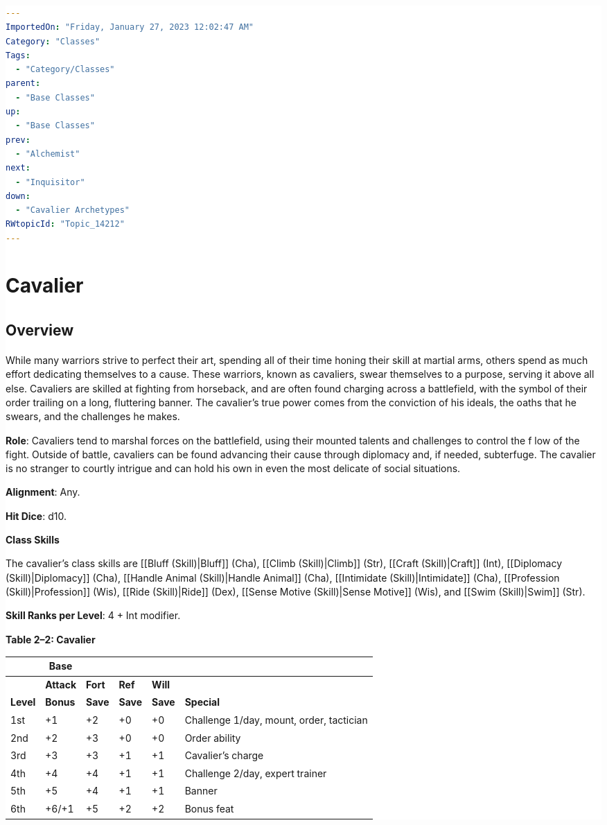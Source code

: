 ```yaml
---
ImportedOn: "Friday, January 27, 2023 12:02:47 AM"
Category: "Classes"
Tags:
  - "Category/Classes"
parent:
  - "Base Classes"
up:
  - "Base Classes"
prev:
  - "Alchemist"
next:
  - "Inquisitor"
down:
  - "Cavalier Archetypes"
RWtopicId: "Topic_14212"
---
```

# Cavalier
## Overview
While many warriors strive to perfect their art, spending all of their time honing their skill at martial arms, others spend as much effort dedicating themselves to a cause. These warriors, known as cavaliers, swear themselves to a purpose, serving it above all else. Cavaliers are skilled at fighting from horseback, and are often found charging across a battlefield, with the symbol of their order trailing on a long, fluttering banner. The cavalier’s true power comes from the conviction of his ideals, the oaths that he swears, and the challenges he makes.

**Role**: Cavaliers tend to marshal forces on the battlefield, using their mounted talents and challenges to control the f low of the fight. Outside of battle, cavaliers can be found advancing their cause through diplomacy and, if needed, subterfuge. The cavalier is no stranger to courtly intrigue and can hold his own in even the most delicate of social situations.

**Alignment**: Any.

**Hit Dice**: d10.

**Class Skills**

The cavalier’s class skills are [[Bluff (Skill)|Bluff]] (Cha), [[Climb (Skill)|Climb]] (Str), [[Craft (Skill)|Craft]] (Int), [[Diplomacy (Skill)|Diplomacy]] (Cha), [[Handle Animal (Skill)|Handle Animal]] (Cha), [[Intimidate (Skill)|Intimidate]] (Cha), [[Profession (Skill)|Profession]] (Wis), [[Ride (Skill)|Ride]] (Dex), [[Sense Motive (Skill)|Sense Motive]] (Wis), and [[Swim (Skill)|Swim]] (Str).

**Skill Ranks per Level**: 4 + Int modifier.

**Table 2–2: Cavalier**


| | **Base** |  |  |  |  |
|---|---|---|---|---|---|
| | **Attack** | **Fort** | **Ref** | **Will** |  |
| **Level** | **Bonus** | **Save** | **Save** | **Save** | **Special** |
| 1st | +1 | +2 | +0 | +0 | Challenge 1/day, mount, order, tactician |
| 2nd | +2 | +3 | +0 | +0 | Order ability |
| 3rd | +3 | +3 | +1 | +1 | Cavalier’s charge |
| 4th | +4 | +4 | +1 | +1 | Challenge 2/day, expert trainer |
| 5th | +5 | +4 | +1 | +1 | Banner |
| 6th | +6/+1 | +5 | +2 | +2 | Bonus feat |